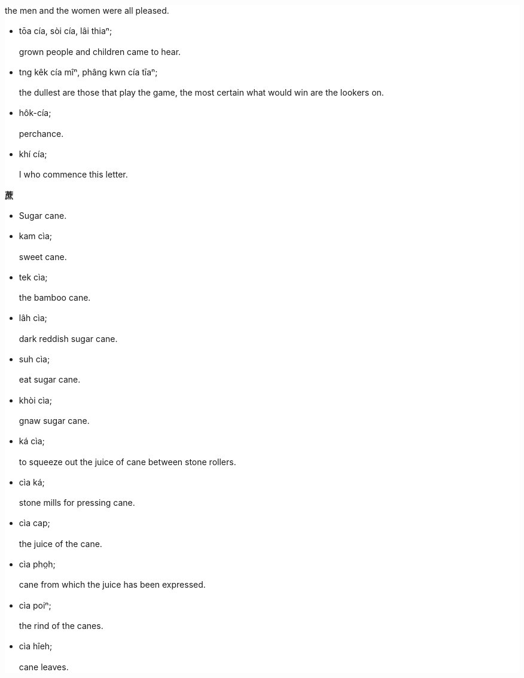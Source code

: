   the men and the women were all pleased.

- tōa cía, sòi cía, lâi thiaⁿ;

  grown people and children came to hear.

- tng kêk cía mîⁿ, phâng kwn cía tīaⁿ;

  the dullest are those that play the game, the most certain what would win are the lookers on.

- hôk-cía;

  perchance.

- khí cía;

  I who commence this letter.

**蔗**
- Sugar cane.

- kam cìa;

  sweet cane.

- tek cìa;

  the bamboo cane.

- lâh cìa;

  dark reddish sugar cane.

- suh cìa;

  eat sugar cane.

- khòi cìa;

  gnaw sugar cane.

- ká cìa;

  to squeeze out the juice of cane between stone rollers.

- cìa ká;

  stone mills for pressing cane.

- cìa cap;

  the juice of the cane.

- cìa pho̤h;

  cane from which the juice has been expressed.

- cìa poiⁿ;

  the rind of the canes.

- cìa hîeh;

  cane leaves.
